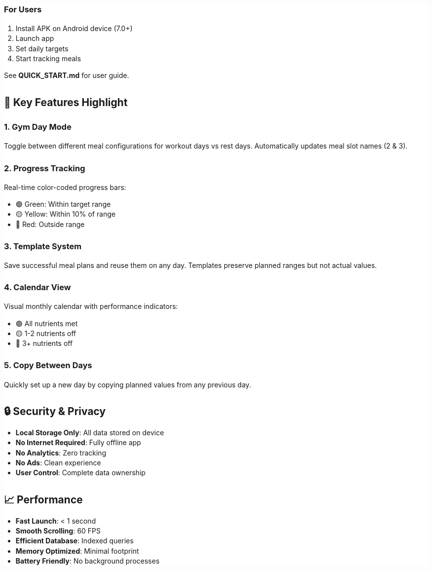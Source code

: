 ### For Users
1. Install APK on Android device (7.0+)
2. Launch app
3. Set daily targets
4. Start tracking meals

See **QUICK_START.md** for user guide.

## 🎯 Key Features Highlight

### 1. Gym Day Mode
Toggle between different meal configurations for workout days vs rest days. Automatically updates meal slot names (2 & 3).

### 2. Progress Tracking
Real-time color-coded progress bars:
- 🟢 Green: Within target range
- 🟡 Yellow: Within 10% of range
- 🔴 Red: Outside range

### 3. Template System
Save successful meal plans and reuse them on any day. Templates preserve planned ranges but not actual values.

### 4. Calendar View
Visual monthly calendar with performance indicators:
- 🟢 All nutrients met
- 🟡 1-2 nutrients off
- 🔴 3+ nutrients off

### 5. Copy Between Days
Quickly set up a new day by copying planned values from any previous day.

## 🔒 Security & Privacy

- **Local Storage Only**: All data stored on device
- **No Internet Required**: Fully offline app
- **No Analytics**: Zero tracking
- **No Ads**: Clean experience
- **User Control**: Complete data ownership

## 📈 Performance

- **Fast Launch**: < 1 second
- **Smooth Scrolling**: 60 FPS
- **Efficient Database**: Indexed queries
- **Memory Optimized**: Minimal footprint
- **Battery Friendly**: No background processes
